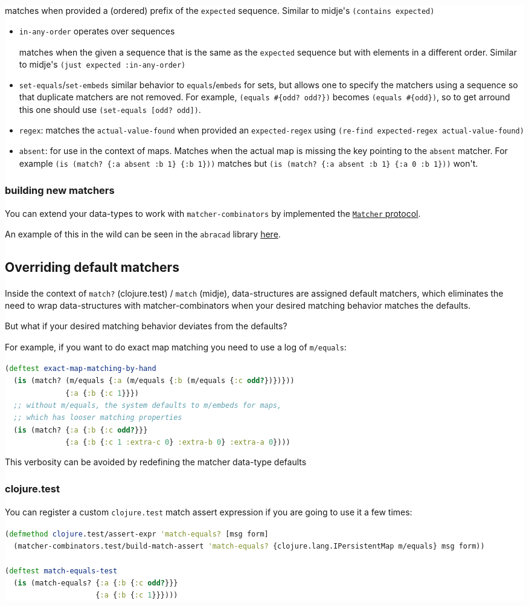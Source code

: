   matches when provided a (ordered) prefix of the `expected` sequence. Similar to midje's `(contains expected)`
- `in-any-order` operates over sequences

  matches when the given a sequence that is the same as the `expected` sequence but with elements in a different order.  Similar to midje's `(just expected :in-any-order)`

- `set-equals`/`set-embeds` similar behavior to `equals`/`embeds` for sets, but allows one to specify the matchers using a sequence so that duplicate matchers are not removed. For example, `(equals #{odd? odd?})` becomes `(equals #{odd})`, so to get arround this one should use `(set-equals [odd? odd])`.

- `regex`: matches the `actual-value-found` when provided an `expected-regex` using `(re-find expected-regex actual-value-found)`

- `absent`: for use in the context of maps. Matches when the actual map is missing the key pointing to the `absent` matcher. For example `(is (match? {:a absent :b 1} {:b 1}))` matches but `(is (match? {:a absent :b 1} {:a 0 :b 1}))` won't.

### building new matchers

You can extend your data-types to work with `matcher-combinators` by implemented the [`Matcher` protocol](https://github.com/nubank/matcher-combinators/blob/066da1a07ab620a6c63bbb0ce8e1b6b3a4ccd956/src/matcher_combinators/core.clj#L5-L9).

An example of this in the wild can be seen in the `abracad` library [here](https://github.com/nubank/abracad/blob/b52e6a7114461f50bdacc2cf09a1de08f707b9f3/test/abracad/custom_types_test.clj#L15-L20).

## Overriding default matchers

Inside the context of `match?` (clojure.test) / `match` (midje), data-structures are assigned default matchers, which eliminates the need to wrap data-structures with matcher-combinators when your desired matching behavior matches the defaults.

But what if your desired matching behavior deviates from the defaults?

For example, if you want to do exact map matching you need to use a log of `m/equals`:

```clojure
(deftest exact-map-matching-by-hand
  (is (match? (m/equals {:a (m/equals {:b (m/equals {:c odd?})})}))
              {:a {:b {:c 1}}})
  ;; without m/equals, the system defaults to m/embeds for maps,
  ;; which has looser matching properties
  (is (match? {:a {:b {:c odd?}}}
              {:a {:b {:c 1 :extra-c 0} :extra-b 0} :extra-a 0})))
```

This verbosity can be avoided by redefining the matcher data-type defaults

### clojure.test

You can register a custom `clojure.test` match assert expression if you are going to use it a few times:

```clojure
(defmethod clojure.test/assert-expr 'match-equals? [msg form]
  (matcher-combinators.test/build-match-assert 'match-equals? {clojure.lang.IPersistentMap m/equals} msg form))

(deftest match-equals-test
  (is (match-equals? {:a {:b {:c odd?}}}
                     {:a {:b {:c 1}}})))
```
